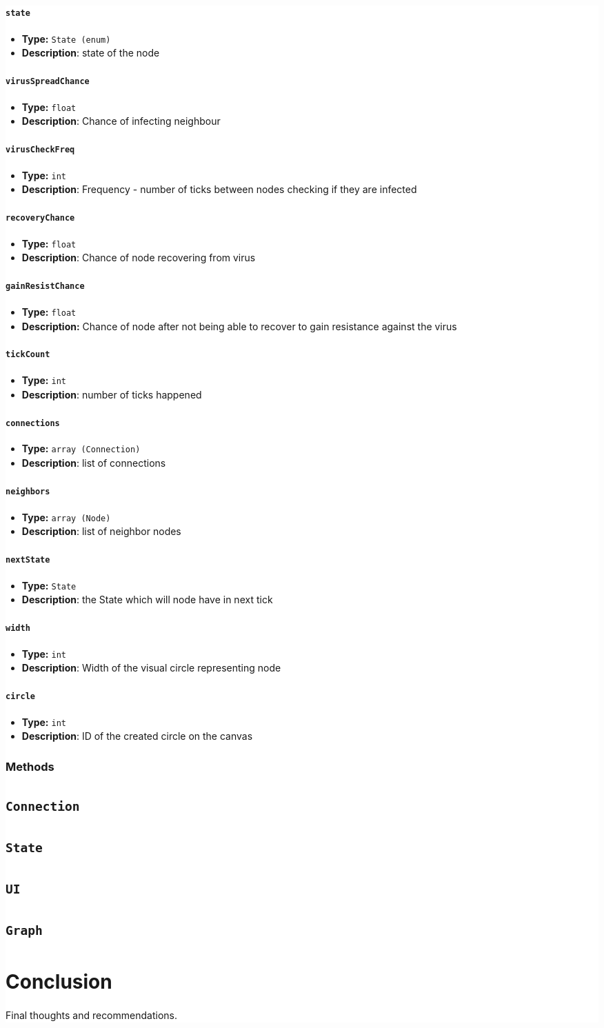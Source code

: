 #### `state`
- **Type:** `State (enum)`
- **Description**: state of the node

#### `virusSpreadChance`
- **Type:** `float`
- **Description**: Chance of infecting neighbour

#### `virusCheckFreq`
- **Type:** `int`
- **Description**: Frequency - number of ticks between nodes checking if they are infected

#### `recoveryChance`
- **Type:** `float`
- **Description**: Chance of node recovering from virus

#### `gainResistChance`
- **Type:** `float`
- **Description:** Chance of node after not being able to recover to gain resistance against the virus

#### `tickCount`
- **Type:** `int`
- **Description**: number of ticks happened

#### `connections`
- **Type:** `array (Connection)`
- **Description**: list of connections

#### `neighbors`
- **Type:** `array (Node)`
- **Description**: list of neighbor nodes

#### `nextState`
- **Type:** `State`
- **Description**: the State which will node have in next tick

#### `width`
- **Type:** `int`
- **Description**: Width of the visual circle representing node

#### `circle`
- **Type:** `int`
- **Description**: ID of the created circle on the canvas 

### Methods

## `Connection`

## `State`

## `UI`

## `Graph`

# Conclusion
Final thoughts and recommendations.

